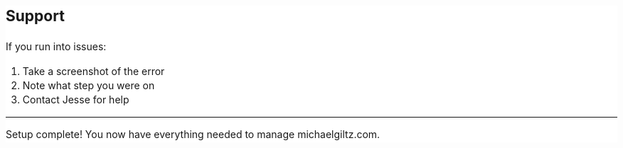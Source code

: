 ## Support

If you run into issues:
1. Take a screenshot of the error
2. Note what step you were on
3. Contact Jesse for help

---

Setup complete! You now have everything needed to manage michaelgiltz.com.